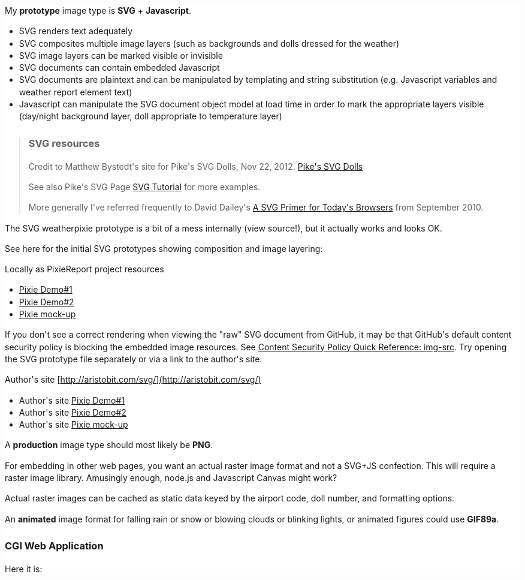 My **prototype** image type is **SVG** + **Javascript**.

* SVG renders text adequately
* SVG composites multiple image layers (such as backgrounds and dolls dressed for the weather)
* SVG image layers can be marked visible or invisible
* SVG documents can contain embedded Javascript
* SVG documents are plaintext and can be manipulated by templating and string substitution (e.g. Javascript variables and weather report element text)
* Javascript can manipulate the SVG document object model at load time in order to mark the appropriate layers visible (day/night background layer, doll appropriate to temperature layer)

> ### SVG resources
> Credit to Matthew Bystedt's site for Pike's SVG Dolls, Nov 22, 2012.
> [Pike's SVG Dolls](https://apike.ca/prog_svg_paperdolls.html)
>
> See also Pike's SVG Page [SVG Tutorial](https://apike.ca/prog_svg.html) for more examples.
>
> More generally I've referred frequently to David Dailey's [A SVG Primer for Today's Browsers](https://www.w3.org/Graphics/SVG/IG/resources/svgprimer.html) from September 2010.

The SVG weatherpixie prototype is a bit of a mess internally (view source!), but it actually works and looks OK.

See here for the initial SVG prototypes showing composition and image layering:

Locally as PixieReport project resources

* [Pixie Demo#1](files/pixie-demo.svg)
* [Pixie Demo#2](files/pixie-demo2.svg)
* [Pixie mock-up](files/pixie-weathermockup.svg)

If you don't see a correct rendering when viewing the "raw" SVG document from GitHub, it may be that GitHub's default content security policy is blocking the embedded image resources. See [Content Security Policy Quick Reference: img-src](https://content-security-policy.com/img-src/). Try opening the SVG prototype file separately or via a link to the author's site.

Author's site [http://aristobit.com/svg/](http://aristobit.com/svg/)

* Author's site [Pixie Demo#1](http://aristobit.com/svg/pixie-demo.svg)
* Author's site [Pixie Demo#2](http://aristobit.com/svg/pixie-demo2.svg)
* Author's site [Pixie mock-up](http://aristobit.com/svg/pixie-weathermockup.svg)

A **production** image type should most likely be **PNG**.

For embedding in other web pages, you want an actual raster image format and not a SVG+JS confection. This will require a raster image library. Amusingly enough, node.js and Javascript Canvas might work?

Actual raster images can be cached as static data keyed by the airport code, doll number, and formatting options.

An **animated** image format for falling rain or snow or blowing clouds or blinking lights, or animated figures could use **GIF89a**.


### CGI Web Application

Here it is:
